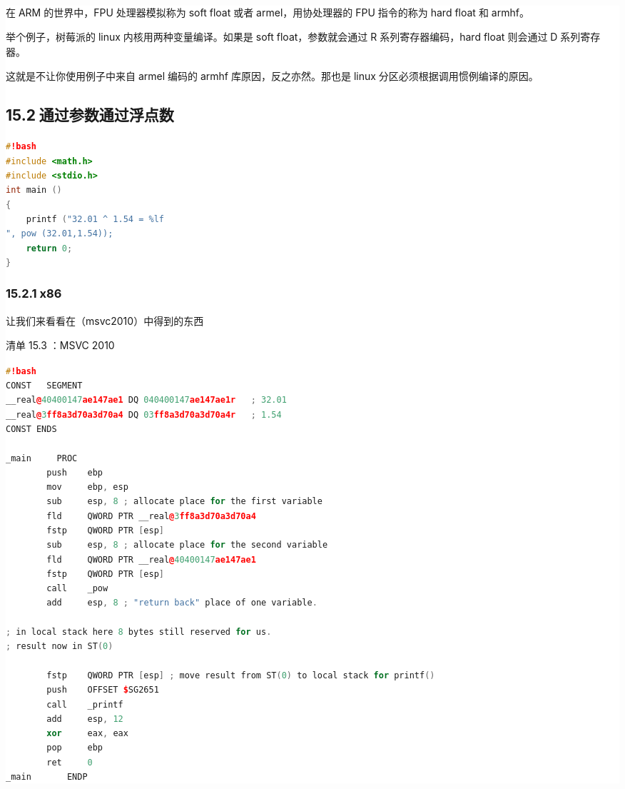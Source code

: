 在 ARM 的世界中，FPU 处理器模拟称为 soft float 或者 armel，用协处理器的 FPU 指令的称为 hard float 和 armhf。

举个例子，树莓派的 linux 内核用两种变量编译。如果是 soft float，参数就会通过 R 系列寄存器编码，hard float 则会通过 D 系列寄存器。

这就是不让你使用例子中来自 armel 编码的 armhf 库原因，反之亦然。那也是 linux 分区必须根据调用惯例编译的原因。

## 15.2 通过参数通过浮点数

```cpp
#!bash
#include <math.h>
#include <stdio.h>
int main ()
{
    printf ("32.01 ^ 1.54 = %lf
", pow (32.01,1.54));
    return 0;
} 
```

### 15.2.1 x86

让我们来看看在（msvc2010）中得到的东西

清单 15.3 ：MSVC 2010

```cpp
#!bash
CONST   SEGMENT
__real@40400147ae147ae1 DQ 040400147ae147ae1r   ; 32.01
__real@3ff8a3d70a3d70a4 DQ 03ff8a3d70a3d70a4r   ; 1.54
CONST ENDS

_main     PROC
        push    ebp
        mov     ebp, esp
        sub     esp, 8 ; allocate place for the first variable
        fld     QWORD PTR __real@3ff8a3d70a3d70a4
        fstp    QWORD PTR [esp]
        sub     esp, 8 ; allocate place for the second variable
        fld     QWORD PTR __real@40400147ae147ae1
        fstp    QWORD PTR [esp]
        call    _pow
        add     esp, 8 ; "return back" place of one variable.

; in local stack here 8 bytes still reserved for us.
; result now in ST(0)

        fstp    QWORD PTR [esp] ; move result from ST(0) to local stack for printf()
        push    OFFSET $SG2651
        call    _printf
        add     esp, 12
        xor     eax, eax
        pop     ebp
        ret     0
_main       ENDP 
```
